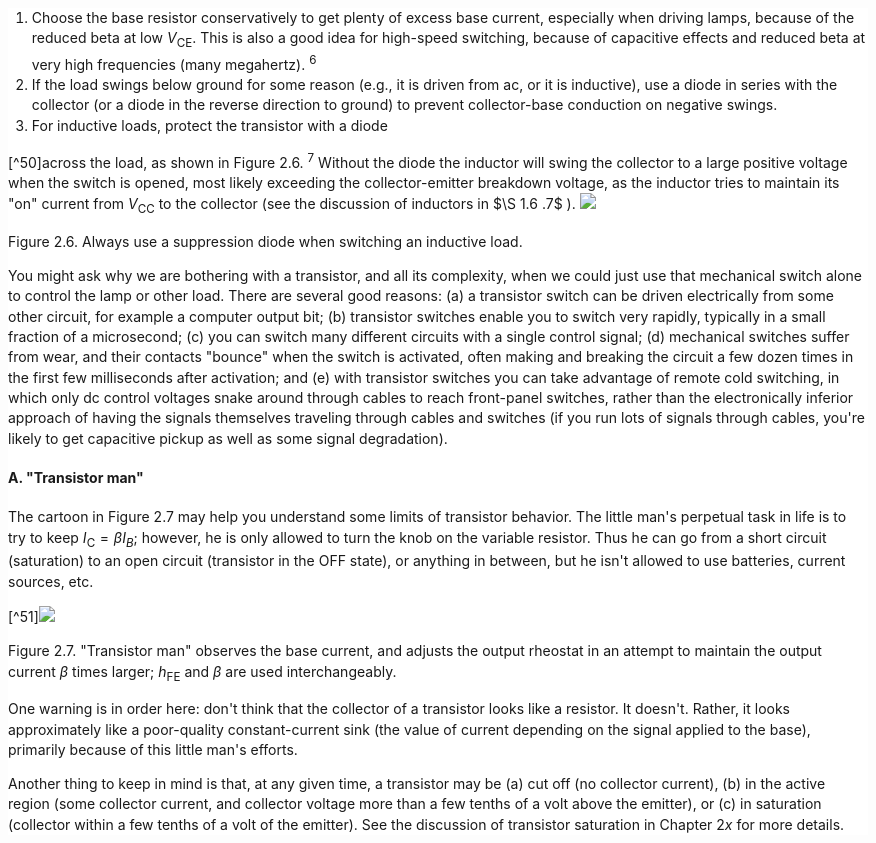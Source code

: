1. Choose the base resistor conservatively to get plenty of excess base current, especially when driving lamps, because of the reduced beta at low $V_{\mathrm{CE}}$. This is also a good idea for high-speed switching, because of capacitive effects and reduced beta at very high frequencies (many megahertz). ${ }^{6}$
2. If the load swings below ground for some reason (e.g., it is driven from ac, or it is inductive), use a diode in series with the collector (or a diode in the reverse direction to ground) to prevent collector-base conduction on negative swings.
3. For inductive loads, protect the transistor with a diode

[^50]across the load, as shown in Figure 2.6. ${ }^{7}$ Without the diode the inductor will swing the collector to a large positive voltage when the switch is opened, most likely exceeding the collector-emitter breakdown voltage, as the inductor tries to maintain its "on" current from $V_{\mathrm{CC}}$ to the collector (see the discussion of inductors in $\S 1.6 .7$ ).
![](https://cdn.mathpix.com/cropped/2024_11_07_2cfdb17f14a77735ddb6g-075.jpg?height=415&width=230&top_left_y=517&top_left_x=477)

Figure 2.6. Always use a suppression diode when switching an inductive load.

You might ask why we are bothering with a transistor, and all its complexity, when we could just use that mechanical switch alone to control the lamp or other load. There are several good reasons: (a) a transistor switch can be driven electrically from some other circuit, for example a computer output bit; (b) transistor switches enable you to switch very rapidly, typically in a small fraction of a microsecond; (c) you can switch many different circuits with a single control signal; (d) mechanical switches suffer from wear, and their contacts "bounce" when the switch is activated, often making and breaking the circuit a few dozen times in the first few milliseconds after activation; and (e) with transistor switches you can take advantage of remote cold switching, in which only dc control voltages snake around through cables to reach front-panel switches, rather than the electronically inferior approach of having the signals themselves traveling through cables and switches (if you run lots of signals through cables, you're likely to get capacitive pickup as well as some signal degradation).

#### A. "Transistor man"

The cartoon in Figure 2.7 may help you understand some limits of transistor behavior. The little man's perpetual task in life is to try to keep $I_{\mathrm{C}}=\beta I_{B}$; however, he is only allowed to turn the knob on the variable resistor. Thus he can go from a short circuit (saturation) to an open circuit (transistor in the OFF state), or anything in between, but he isn't allowed to use batteries, current sources, etc.

[^51]![](https://cdn.mathpix.com/cropped/2024_11_07_2cfdb17f14a77735ddb6g-075.jpg?height=810&width=779&top_left_y=207&top_left_x=1080)

Figure 2.7. "Transistor man" observes the base current, and adjusts the output rheostat in an attempt to maintain the output current $\beta$ times larger; $h_{\mathrm{FE}}$ and $\beta$ are used interchangeably.

One warning is in order here: don't think that the collector of a transistor looks like a resistor. It doesn't. Rather, it looks approximately like a poor-quality constant-current sink (the value of current depending on the signal applied to the base), primarily because of this little man's efforts.

Another thing to keep in mind is that, at any given time, a transistor may be (a) cut off (no collector current), (b) in the active region (some collector current, and collector voltage more than a few tenths of a volt above the emitter), or (c) in saturation (collector within a few tenths of a volt of the emitter). See the discussion of transistor saturation in Chapter $2 x$ for more details.
